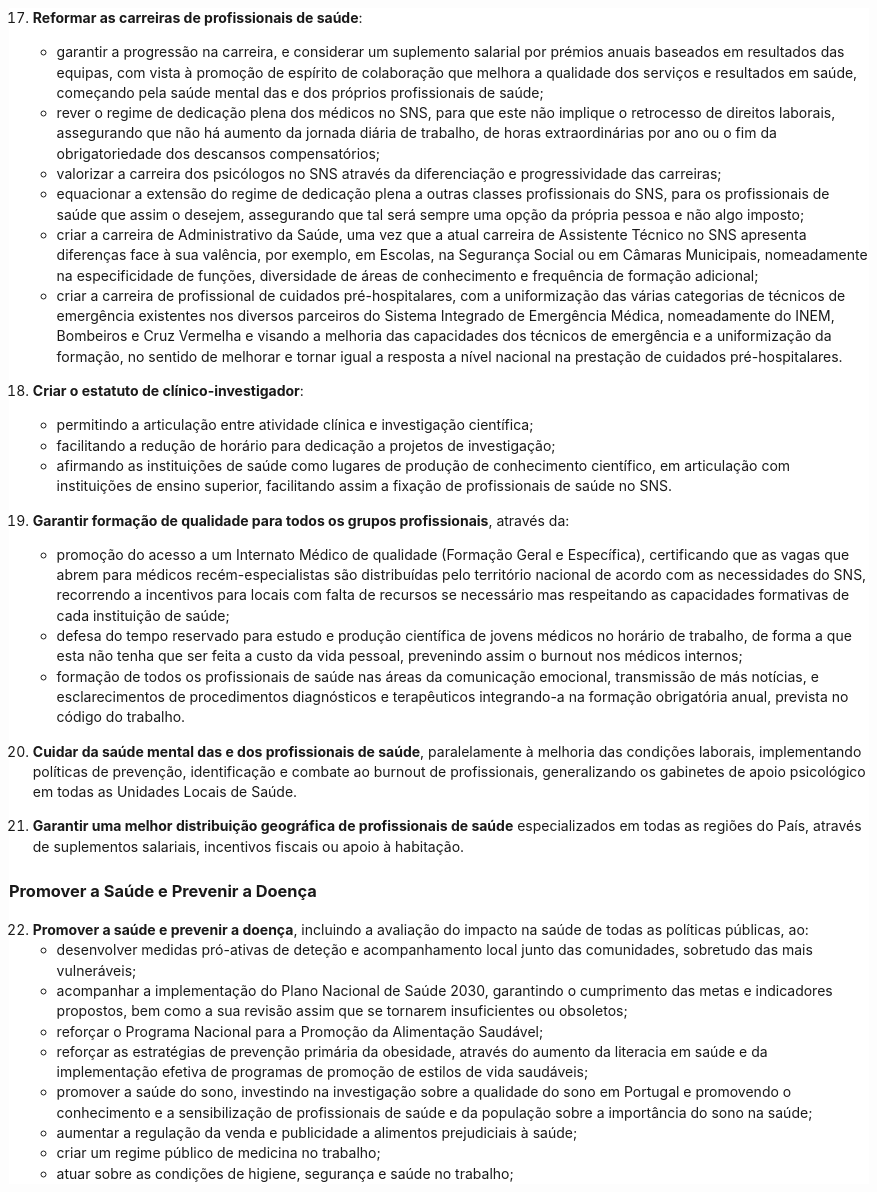 17. **Reformar as carreiras de profissionais de saúde**:
    - garantir a progressão na carreira, e considerar um suplemento salarial por prémios anuais baseados em resultados das equipas, com vista à promoção de espírito de colaboração que melhora a qualidade dos serviços e resultados em saúde, começando pela saúde mental das e dos próprios profissionais de saúde;
    - rever o regime de dedicação plena dos médicos no SNS, para que este não implique o retrocesso de direitos laborais, assegurando que não há aumento da jornada diária de trabalho, de horas extraordinárias por ano ou o fim da obrigatoriedade dos descansos compensatórios;
    - valorizar a carreira dos psicólogos no SNS através da diferenciação e progressividade das carreiras;
    - equacionar a extensão do regime de dedicação plena a outras classes profissionais do SNS, para os profissionais de saúde que assim o desejem, assegurando que tal será sempre uma opção da própria pessoa e não algo imposto;
    - criar a carreira de Administrativo da Saúde, uma vez que a atual carreira de Assistente Técnico no SNS apresenta diferenças face à sua valência, por exemplo, em Escolas, na Segurança Social ou em Câmaras Municipais, nomeadamente na especificidade de funções, diversidade de áreas de conhecimento e frequência de formação adicional;
    - criar a carreira de profissional de cuidados pré-hospitalares, com a uniformização das várias categorias de técnicos de emergência existentes nos diversos parceiros do Sistema Integrado de Emergência Médica, nomeadamente do INEM, Bombeiros e Cruz Vermelha e visando a melhoria das capacidades dos técnicos de emergência e a uniformização da formação, no sentido de melhorar e tornar igual a resposta a nível nacional na prestação de cuidados pré-hospitalares.

18. **Criar o estatuto de clínico-investigador**:
    - permitindo a articulação entre atividade clínica e investigação científica;
    - facilitando a redução de horário para dedicação a projetos de investigação;
    - afirmando as instituições de saúde como lugares de produção de conhecimento científico, em articulação com instituições de ensino superior, facilitando assim a fixação de profissionais de saúde no SNS.

19. **Garantir formação de qualidade para todos os grupos profissionais**, através da:
    - promoção do acesso a um Internato Médico de qualidade (Formação Geral e Específica), certificando que as vagas que abrem para médicos recém-especialistas são distribuídas pelo território nacional de acordo com as necessidades do SNS, recorrendo a incentivos para locais com falta de recursos se necessário mas respeitando as capacidades formativas de cada instituição de saúde;
    - defesa do tempo reservado para estudo e produção científica de jovens médicos no horário de trabalho, de forma a que esta não tenha que ser feita a custo da vida pessoal, prevenindo assim o burnout nos médicos internos;
    - formação de todos os profissionais de saúde nas áreas da comunicação emocional, transmissão de más notícias, e esclarecimentos de procedimentos diagnósticos e terapêuticos integrando-a na formação obrigatória anual, prevista no código do trabalho.

20. **Cuidar da saúde mental das e dos profissionais de saúde**, paralelamente à melhoria das condições laborais, implementando políticas de prevenção, identificação e combate ao burnout de profissionais, generalizando os gabinetes de apoio psicológico em todas as Unidades Locais de Saúde.

21. **Garantir uma melhor distribuição geográfica de profissionais de saúde** especializados em todas as regiões do País, através de suplementos salariais, incentivos fiscais ou apoio à habitação.

### Promover a Saúde e Prevenir a Doença

22. **Promover a saúde e prevenir a doença**, incluindo a avaliação do impacto na saúde de todas as políticas públicas, ao:
    - desenvolver medidas pró-ativas de deteção e acompanhamento local junto das comunidades, sobretudo das mais vulneráveis;
    - acompanhar a implementação do Plano Nacional de Saúde 2030, garantindo o cumprimento das metas e indicadores propostos, bem como a sua revisão assim que se tornarem insuficientes ou obsoletos;
    - reforçar o Programa Nacional para a Promoção da Alimentação Saudável;
    - reforçar as estratégias de prevenção primária da obesidade, através do aumento da literacia em saúde e da implementação efetiva de programas de promoção de estilos de vida saudáveis;
    - promover a saúde do sono, investindo na investigação sobre a qualidade do sono em Portugal e promovendo o conhecimento e a sensibilização de profissionais de saúde e da população sobre a importância do sono na saúde;
    - aumentar a regulação da venda e publicidade a alimentos prejudiciais à saúde;
    - criar um regime público de medicina no trabalho;
    - atuar sobre as condições de higiene, segurança e saúde no trabalho;